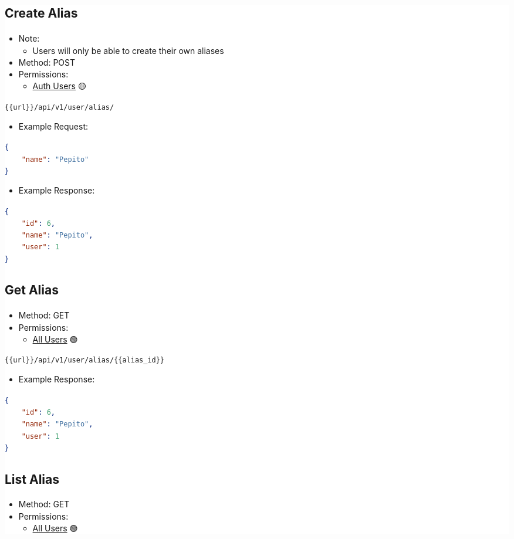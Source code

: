 ## Create Alias

- Note:
  - Users will only be able to create their own aliases
- Method: POST
- Permissions:
  - [Auth Users](#permissions) 🟡

```
{{url}}/api/v1/user/alias/
```

- Example Request:

```json
{
    "name": "Pepito"
}
```

- Example Response:

```json
{
    "id": 6,
    "name": "Pepito",
    "user": 1
}
```

## Get Alias

- Method: GET
- Permissions:
  - [All Users](#permissions) 🟢

```
{{url}}/api/v1/user/alias/{{alias_id}}
```

- Example Response:

```json
{
    "id": 6,
    "name": "Pepito",
    "user": 1
}
```

## List Alias

- Method: GET
- Permissions:
  - [All Users](#permissions) 🟢
